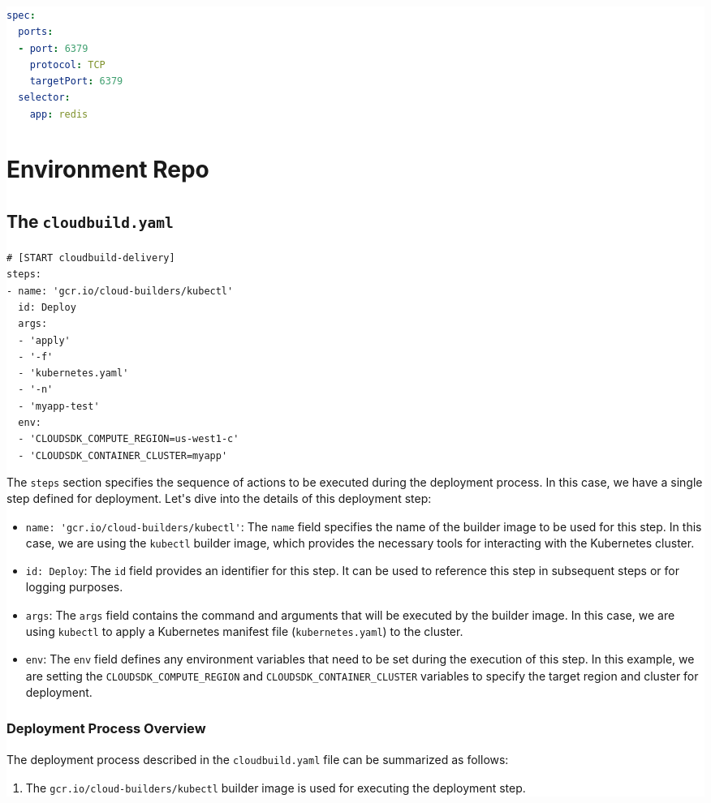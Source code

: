 ```yaml
spec:
  ports:
  - port: 6379
    protocol: TCP
    targetPort: 6379
  selector:
    app: redis
```

# Environment Repo
## The `cloudbuild.yaml`

```
# [START cloudbuild-delivery]
steps:
- name: 'gcr.io/cloud-builders/kubectl'
  id: Deploy
  args:
  - 'apply'
  - '-f'
  - 'kubernetes.yaml'
  - '-n'
  - 'myapp-test'
  env:
  - 'CLOUDSDK_COMPUTE_REGION=us-west1-c'
  - 'CLOUDSDK_CONTAINER_CLUSTER=myapp'
```

The `steps` section specifies the sequence of actions to be executed during the deployment process. In this case, we have a single step defined for deployment. Let's dive into the details of this deployment step:

- `name: 'gcr.io/cloud-builders/kubectl'`: The `name` field specifies the name of the builder image to be used for this step. In this case, we are using the `kubectl` builder image, which provides the necessary tools for interacting with the Kubernetes cluster.

- `id: Deploy`: The `id` field provides an identifier for this step. It can be used to reference this step in subsequent steps or for logging purposes.

- `args`: The `args` field contains the command and arguments that will be executed by the builder image. In this case, we are using `kubectl` to apply a Kubernetes manifest file (`kubernetes.yaml`) to the cluster.

- `env`: The `env` field defines any environment variables that need to be set during the execution of this step. In this example, we are setting the `CLOUDSDK_COMPUTE_REGION` and `CLOUDSDK_CONTAINER_CLUSTER` variables to specify the target region and cluster for deployment.

### Deployment Process Overview

The deployment process described in the `cloudbuild.yaml` file can be summarized as follows:

1. The `gcr.io/cloud-builders/kubectl` builder image is used for executing the deployment step.
